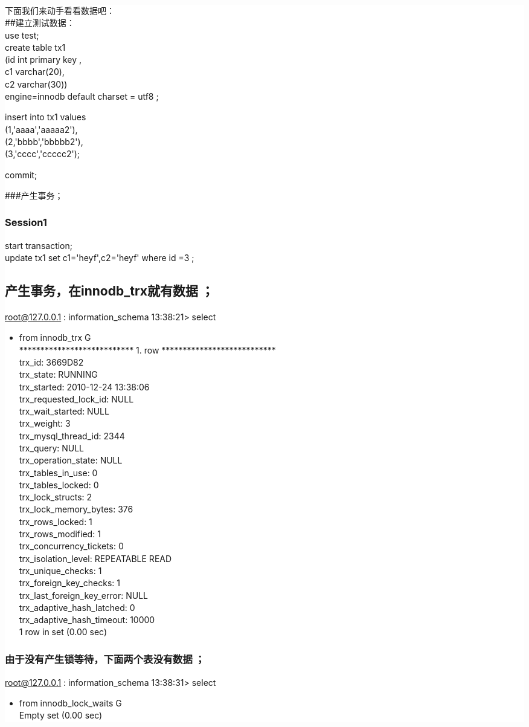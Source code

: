 下面我们来动手看看数据吧：  
##建立测试数据：  
use test;  
create table tx1  
(id int primary key ,  
c1 varchar(20),  
c2 varchar(30))  
engine=innodb default charset = utf8 ;

insert into tx1 values  
(1,'aaaa','aaaaa2'),  
(2,'bbbb','bbbbb2'),  
(3,'cccc','ccccc2');

commit;

###产生事务；  
### Session1  
start transaction;  
update tx1 set c1='heyf',c2='heyf' where id =3 ;

## 产生事务，在innodb_trx就有数据 ；  
[root@127.0.0.1](mailto:root@127.0.0.1) : information_schema 13:38:21> select
* from innodb_trx G  
*************************** 1. row ***************************  
trx_id: 3669D82  
trx_state: RUNNING  
trx_started: 2010-12-24 13:38:06  
trx_requested_lock_id: NULL  
trx_wait_started: NULL  
trx_weight: 3  
trx_mysql_thread_id: 2344  
trx_query: NULL  
trx_operation_state: NULL  
trx_tables_in_use: 0  
trx_tables_locked: 0  
trx_lock_structs: 2  
trx_lock_memory_bytes: 376  
trx_rows_locked: 1  
trx_rows_modified: 1  
trx_concurrency_tickets: 0  
trx_isolation_level: REPEATABLE READ  
trx_unique_checks: 1  
trx_foreign_key_checks: 1  
trx_last_foreign_key_error: NULL  
trx_adaptive_hash_latched: 0  
trx_adaptive_hash_timeout: 10000  
1 row in set (0.00 sec)

### 由于没有产生锁等待，下面两个表没有数据 ；  
[root@127.0.0.1](mailto:root@127.0.0.1) : information_schema 13:38:31> select
* from innodb_lock_waits G  
Empty set (0.00 sec)
